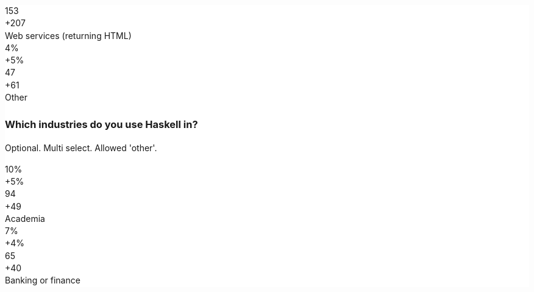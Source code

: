 <div class="count">153
</div>
<div class="count">+207
</div>
<div class="choice">Web services (returning HTML)
</div>
</div>
<div class="row">
<div style="width: 4%" class="bar b1">
</div>
<div style="left: 4%; width: 5%" class="bar b2">
</div>
<div class="percent">4%
</div>
<div class="percent">+5%
</div>
<div class="count">47
</div>
<div class="count">+61
</div>
<div class="choice">Other
</div>
</div>
</div>
<h3 id="s0q12">Which industries do you use Haskell in?
</h3>
<p>Optional. Multi select. Allowed &#39;other&#39;.
</p>
<div class="answer">
<div class="row">
<div style="width: 10%" class="bar b1">
</div>
<div style="left: 10%; width: 5%" class="bar b2">
</div>
<div class="percent">10%
</div>
<div class="percent">+5%
</div>
<div class="count">94
</div>
<div class="count">+49
</div>
<div class="choice">Academia
</div>
</div>
<div class="row">
<div style="width: 7%" class="bar b1">
</div>
<div style="left: 7%; width: 4%" class="bar b2">
</div>
<div class="percent">7%
</div>
<div class="percent">+4%
</div>
<div class="count">65
</div>
<div class="count">+40
</div>
<div class="choice">Banking or finance
</div>
</div>
<div class="row">
<div style="width: 5%" class="bar b1">
</div>